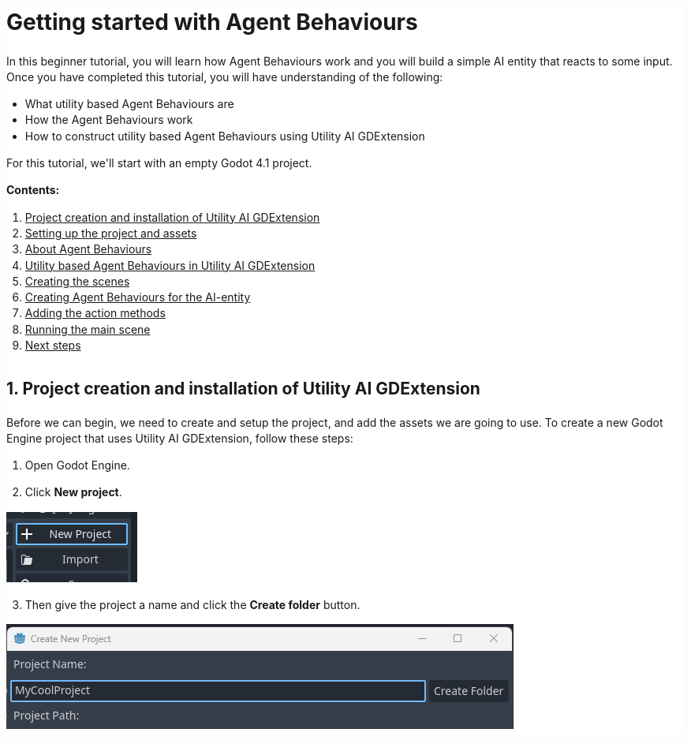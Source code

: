 # Getting started with Agent Behaviours

In this beginner tutorial, you will learn how Agent Behaviours work and you will build a simple AI entity that reacts to some input. Once you have completed this tutorial, you will have understanding of the following: 

 * What utility based Agent Behaviours are
 * How the Agent Behaviours work
 * How to construct utility based Agent Behaviours using Utility AI GDExtension

For this tutorial, we'll start with an empty Godot 4.1  project. 

**Contents:**

 1. [Project creation and installation of Utility AI GDExtension](Getting_started_with_Agent_Behaviours.md#1-project-creation-and-installation-of-utility-ai-gdextension)
 2. [Setting up the project and assets](Getting_started_with_Agent_Behaviours.md#2-setting-up-the-project-and-assets)
 3. [About Agent Behaviours](Getting_started_with_Agent_Behaviours.md#3-about-agent-behaviours)
 4. [Utility based Agent Behaviours in Utility AI GDExtension](Getting_started_with_Agent_Behaviours.md#4-utility-based-agent-behaviours-in-utility-ai-gdextension)
 5. [Creating the scenes](Getting_started_with_Agent_Behaviours.md#5-creating-the-scenes)
 6. [Creating Agent Behaviours for the AI-entity](Getting_started_with_Agent_Behaviours.md#6-creating-agent-behaviours-for-the-ai-entity)
 7. [Adding the action methods](Getting_started_with_Agent_Behaviours.md#7-adding-the-action-methods)
 8. [Running the main scene](Getting_started_with_Agent_Behaviours.md#8-running-the-main-scene)
 9. [Next steps](Getting_started_with_Agent_Behaviours.md#9-next-steps)



## 1. Project creation and installation of Utility AI GDExtension

Before we can begin, we need to create and setup the project, and add the assets we are going to use. To create a new Godot Engine project that uses Utility AI GDExtension, follow these steps: 


1. Open Godot Engine.



2. Click **New project**.

![Create project](images/create_project_1.png)



3. Then give the project a name and click the **Create folder** button.

![Create project folder](images/create_project_2.png)
